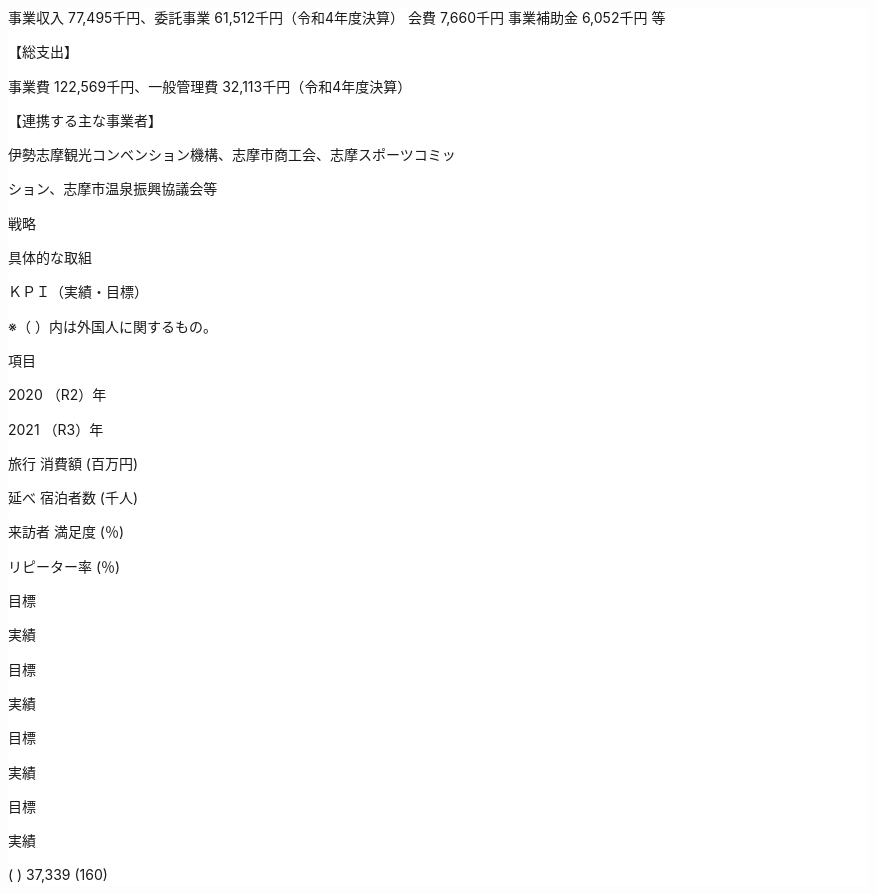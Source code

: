 事業収入 77,495千円、委託事業 61,512千円（令和4年度決算）
会費 7,660千円 事業補助金 6,052千円 等

【総支出】

事業費 122,569千円、一般管理費 32,113千円（令和4年度決算）

【連携する主な事業者】

伊勢志摩観光コンベンション機構、志摩市商工会、志摩スポーツコミッ

ション、志摩市温泉振興協議会等

戦略

具体的な取組

ＫＰＩ（実績・目標）

※（ ）内は外国人に関するもの。

項目

2020
（R2）年

2021
（R3）年

旅行
消費額
(百万円)

延べ
宿泊者数
(千人)

来訪者
満足度
(％)

リピーター率
(％)

目標

実績

目標

実績

目標

実績

目標

実績

(
)
37,339
(160)
